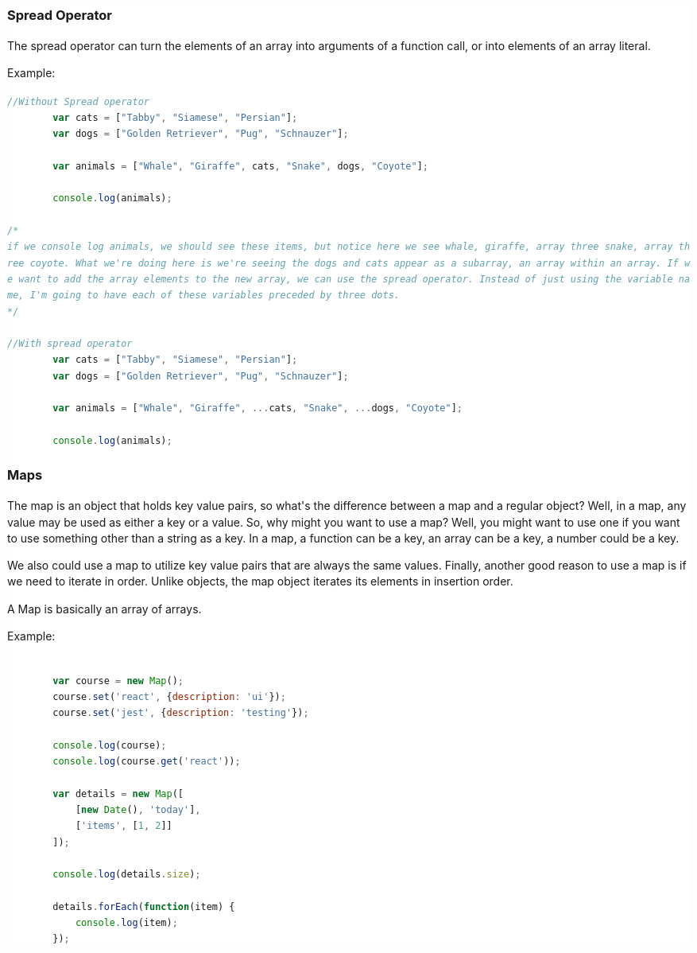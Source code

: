 ### Spread Operator
The spread operator can turn the elements of an array into arguments of a function call, or into elements of an array literal. 

Example: 
```javascript
//Without Spread operator
		var cats = ["Tabby", "Siamese", "Persian"];
		var dogs = ["Golden Retriever", "Pug", "Schnauzer"];

		var animals = ["Whale", "Giraffe", cats, "Snake", dogs, "Coyote"];

		console.log(animals);

/*
if we console log animals, we should see these items, but notice here we see whale, giraffe, array three snake, array three coyote. What we're doing here is we're seeing the dogs and cats appear as a subarray, an array within an array. If we want to add the array elements to the new array, we can use the spread operator. Instead of just using the variable name, I'm going to have each of these variables preceded by three dots.
*/

//With spread operator 
		var cats = ["Tabby", "Siamese", "Persian"];
		var dogs = ["Golden Retriever", "Pug", "Schnauzer"];

		var animals = ["Whale", "Giraffe", ...cats, "Snake", ...dogs, "Coyote"];

		console.log(animals);

```

### Maps
The map is an object that holds key value pairs, so what's the difference between a map and a regular object? Well, in a map, any value may be used as either a key or a value. So, why might you want to use a map? Well, you might want to use one if you want to use something other than a string as a key. In a map, a function can be a key, an array can be a key, a number could be a key.

We also could use a map to utilize key value pairs that are always the same values. Finally, another good reason to use a map is if we need to iterate in order. Unlike objects, the map object iterates its elements in insertion order.

A Map is basically an array of arrays. 

Example: 
```javascript

		var course = new Map();
		course.set('react', {description: 'ui'});
		course.set('jest', {description: 'testing'});

		console.log(course);
		console.log(course.get('react'));

		var details = new Map([
			[new Date(), 'today'],
			['items', [1, 2]]
		]);

		console.log(details.size);

		details.forEach(function(item) {
			console.log(item);
        });
```
